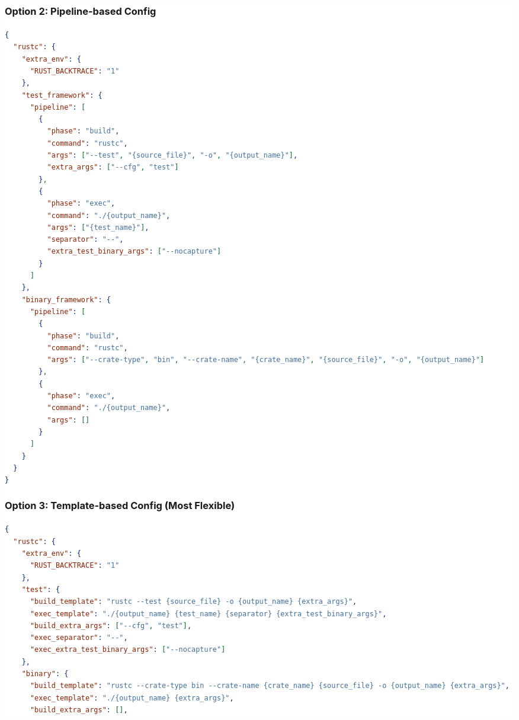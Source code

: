 ### Option 2: Pipeline-based Config

```json
{
  "rustc": {
    "extra_env": {
      "RUST_BACKTRACE": "1"
    },
    "test_framework": {
      "pipeline": [
        {
          "phase": "build",
          "command": "rustc",
          "args": ["--test", "{source_file}", "-o", "{output_name}"],
          "extra_args": ["--cfg", "test"]
        },
        {
          "phase": "exec",
          "command": "./{output_name}",
          "args": ["{test_name}"],
          "separator": "--",
          "extra_test_binary_args": ["--nocapture"]
        }
      ]
    },
    "binary_framework": {
      "pipeline": [
        {
          "phase": "build",
          "command": "rustc",
          "args": ["--crate-type", "bin", "--crate-name", "{crate_name}", "{source_file}", "-o", "{output_name}"]
        },
        {
          "phase": "exec",
          "command": "./{output_name}",
          "args": []
        }
      ]
    }
  }
}
```

### Option 3: Template-based Config (Most Flexible)

```json
{
  "rustc": {
    "extra_env": {
      "RUST_BACKTRACE": "1"
    },
    "test": {
      "build_template": "rustc --test {source_file} -o {output_name} {extra_args}",
      "exec_template": "./{output_name} {test_name} {separator} {extra_test_binary_args}",
      "build_extra_args": ["--cfg", "test"],
      "exec_separator": "--",
      "exec_extra_test_binary_args": ["--nocapture"]
    },
    "binary": {
      "build_template": "rustc --crate-type bin --crate-name {crate_name} {source_file} -o {output_name} {extra_args}",
      "exec_template": "./{output_name} {extra_args}",
      "build_extra_args": [],
```